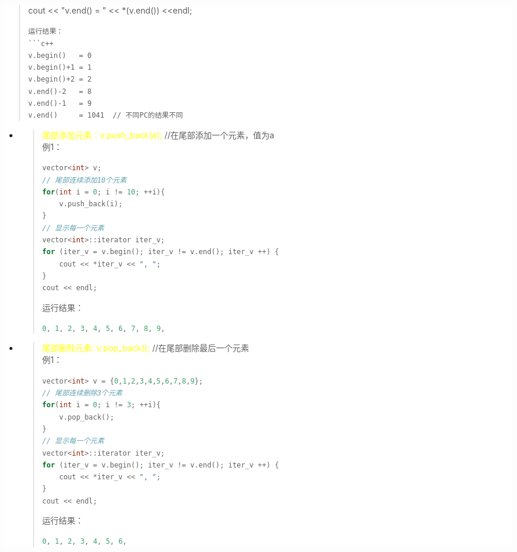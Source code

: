   > cout << "v.end()     = " << *(v.end())  <<endl;
  > ```  
  > 运行结果：
  > ```c++
  > v.begin()   = 0
  > v.begin()+1 = 1
  > v.begin()+2 = 2
  > v.end()-2   = 8
  > v.end()-1   = 9
  > v.end()     = 1041  // 不同PC的结果不同
  > ``` 

*
  > <font color="yellow"> 尾部添加元素：v.push_back(a); </font> //在尾部添加一个元素，值为a<br>
  > 例1：<br>
  > ```c++
  > vector<int> v;
  > // 尾部连续添加10个元素
  > for(int i = 0; i != 10; ++i){
  >     v.push_back(i);
  > }
  > // 显示每一个元素
  > vector<int>::iterator iter_v;
  > for (iter_v = v.begin(); iter_v != v.end(); iter_v ++) {
  >     cout << *iter_v << ", ";
  > }
  > cout << endl;
  > ```  
  > 运行结果：
  > ```c++
  > 0, 1, 2, 3, 4, 5, 6, 7, 8, 9,    
  > ``` 

*
  > <font color="yellow"> 尾部删除元素: v.pop_back(); </font> //在尾部删除最后一个元素<br>
  > 例1：<br>
  > ```c++
  > vector<int> v = {0,1,2,3,4,5,6,7,8,9};
  > // 尾部连续删除3个元素
  > for(int i = 0; i != 3; ++i){
  >     v.pop_back();
  > }
  > // 显示每一个元素
  > vector<int>::iterator iter_v;
  > for (iter_v = v.begin(); iter_v != v.end(); iter_v ++) {
  >     cout << *iter_v << ", ";
  > }
  > cout << endl;
  > ``` 
  > 运行结果：
  > ```c++
  > 0, 1, 2, 3, 4, 5, 6,    
  > ``` 
